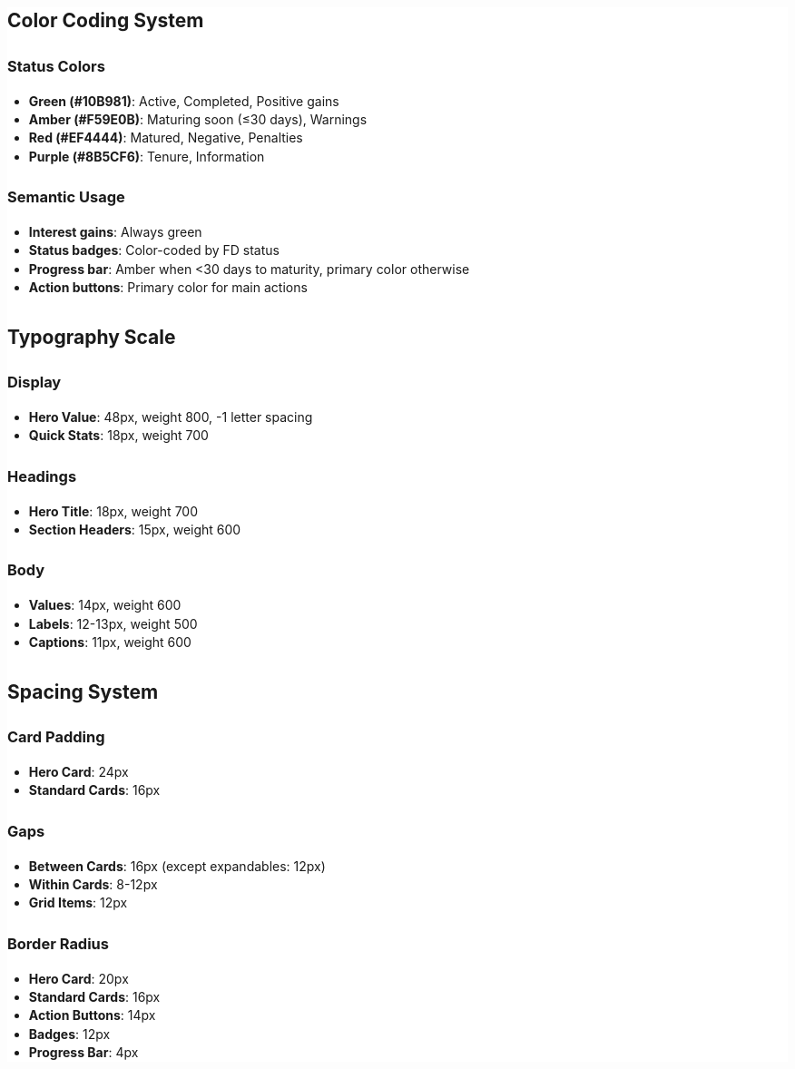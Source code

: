 ## Color Coding System

### Status Colors
- **Green (#10B981)**: Active, Completed, Positive gains
- **Amber (#F59E0B)**: Maturing soon (≤30 days), Warnings
- **Red (#EF4444)**: Matured, Negative, Penalties
- **Purple (#8B5CF6)**: Tenure, Information

### Semantic Usage
- **Interest gains**: Always green
- **Status badges**: Color-coded by FD status
- **Progress bar**: Amber when <30 days to maturity, primary color otherwise
- **Action buttons**: Primary color for main actions

## Typography Scale

### Display
- **Hero Value**: 48px, weight 800, -1 letter spacing
- **Quick Stats**: 18px, weight 700

### Headings
- **Hero Title**: 18px, weight 700
- **Section Headers**: 15px, weight 600

### Body
- **Values**: 14px, weight 600
- **Labels**: 12-13px, weight 500
- **Captions**: 11px, weight 600

## Spacing System

### Card Padding
- **Hero Card**: 24px
- **Standard Cards**: 16px

### Gaps
- **Between Cards**: 16px (except expandables: 12px)
- **Within Cards**: 8-12px
- **Grid Items**: 12px

### Border Radius
- **Hero Card**: 20px
- **Standard Cards**: 16px
- **Action Buttons**: 14px
- **Badges**: 12px
- **Progress Bar**: 4px
